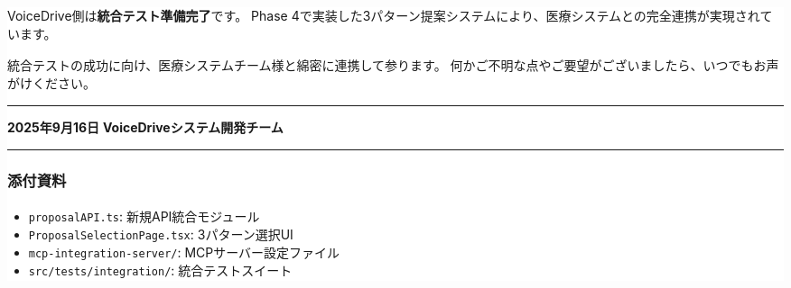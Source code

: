 VoiceDrive側は**統合テスト準備完了**です。
Phase 4で実装した3パターン提案システムにより、医療システムとの完全連携が実現されています。

統合テストの成功に向け、医療システムチーム様と綿密に連携して参ります。
何かご不明な点やご要望がございましたら、いつでもお声がけください。

---

**2025年9月16日**
**VoiceDriveシステム開発チーム**

---

### 添付資料
- `proposalAPI.ts`: 新規API統合モジュール
- `ProposalSelectionPage.tsx`: 3パターン選択UI
- `mcp-integration-server/`: MCPサーバー設定ファイル
- `src/tests/integration/`: 統合テストスイート
